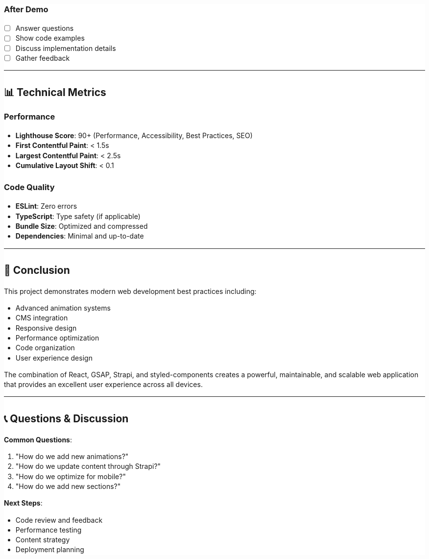 ### After Demo
- [ ] Answer questions
- [ ] Show code examples
- [ ] Discuss implementation details
- [ ] Gather feedback

---

## 📊 Technical Metrics

### Performance
- **Lighthouse Score**: 90+ (Performance, Accessibility, Best Practices, SEO)
- **First Contentful Paint**: < 1.5s
- **Largest Contentful Paint**: < 2.5s
- **Cumulative Layout Shift**: < 0.1

### Code Quality
- **ESLint**: Zero errors
- **TypeScript**: Type safety (if applicable)
- **Bundle Size**: Optimized and compressed
- **Dependencies**: Minimal and up-to-date

---

## 🎯 Conclusion

This project demonstrates modern web development best practices including:
- Advanced animation systems
- CMS integration
- Responsive design
- Performance optimization
- Code organization
- User experience design

The combination of React, GSAP, Strapi, and styled-components creates a powerful, maintainable, and scalable web application that provides an excellent user experience across all devices.

---

## 📞 Questions & Discussion

**Common Questions**:
1. "How do we add new animations?"
2. "How do we update content through Strapi?"
3. "How do we optimize for mobile?"
4. "How do we add new sections?"

**Next Steps**:
- Code review and feedback
- Performance testing
- Content strategy
- Deployment planning

